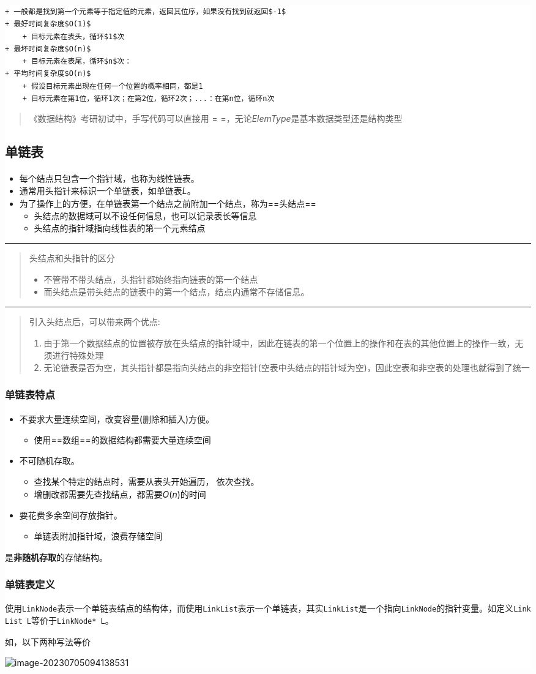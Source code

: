     + 一般都是找到第一个元素等于指定值的元素，返回其位序，如果没有找到就返回$-1$
    + 最好时间复杂度$O(1)$
        + 目标元素在表头，循环$1$次
    + 最坏时间复杂度$O(n)$
        + 目标元素在表尾，循环$n$次：
    + 平均时间复杂度$O(n)$
        + 假设目标元素出现在任何一个位置的概率相同，都是1
        + 目标元素在第1位，循环1次；在第2位，循环2次；...：在第n位，循环n次

> 《数据结构》考研初试中，手写代码可以直接用$==$，无论$ElemType$是基本数据类型还是结构类型

## 单链表

+   每个结点只包含一个指针域，也称为线性链表。
+   通常用头指针来标识一个单链表，如单链表$L$。
+   为了操作上的方便，在单链表第一个结点之前附加一个结点，称为==头结点==
    +   头结点的数据域可以不设任何信息，也可以记录表长等信息
    +   头结点的指针域指向线性表的第一个元素结点

---

>   头结点和头指针的区分
>
>   +   不管带不带头结点，头指针都始终指向链表的第一个结点
>   +   而头结点是带头结点的链表中的第一个结点，结点内通常不存储信息。 

---

>   引入头结点后，可以带来两个优点:
>
>   1.   由于第一个数据结点的位置被存放在头结点的指针域中，因此在链表的第一个位置上的操作和在表的其他位置上的操作一致，无须进行特殊处理
>   2.   无论链表是否为空，其头指针都是指向头结点的非空指针(空表中头结点的指针域为空)，因此空表和非空表的处理也就得到了统一

### 单链表特点

+ 不要求大量连续空间，改变容量(删除和插入)方便。
    + 使用==数组==的数据结构都需要大量连续空间

+ 不可随机存取。
    + 查找某个特定的结点时，需要从表头开始遍历， 依次查找。
    + 增删改都需要先查找结点，都需要$O(n)$的时间

+ 要花费多余空间存放指针。
    + 单链表附加指针域，浪费存储空间


是**非随机存取**的存储结构。

### 单链表定义

使用`LinkNode`表示一个单链表结点的结构体，而使用`LinkList`表示一个单链表，其实`LinkList`是一个指向`LinkNode`的指针变量。如定义`LinkList L`等价于`LinkNode* L`。

如，以下两种写法等价

![image-20230705094138531](https://trouvaille-oss.oss-cn-beijing.aliyuncs.com/picList/202307050941593.png)
